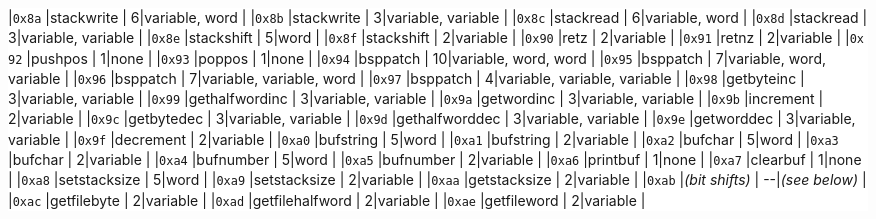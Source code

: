 |`0x8a`     |stackwrite            |   6|variable, word                          |
|`0x8b`     |stackwrite            |   3|variable, variable                      |
|`0x8c`     |stackread             |   6|variable, word                          |
|`0x8d`     |stackread             |   3|variable, variable                      |
|`0x8e`     |stackshift            |   5|word                                    |
|`0x8f`     |stackshift            |   2|variable                                |
|`0x90`     |retz                  |   2|variable                                |
|`0x91`     |retnz                 |   2|variable                                |
|`0x92`     |pushpos               |   1|none                                    |
|`0x93`     |poppos                |   1|none                                    |
|`0x94`     |bsppatch              |  10|variable, word, word                    |
|`0x95`     |bsppatch              |   7|variable, word, variable                |
|`0x96`     |bsppatch              |   7|variable, variable, word                |
|`0x97`     |bsppatch              |   4|variable, variable, variable            |
|`0x98`     |getbyteinc            |   3|variable, variable                      |
|`0x99`     |gethalfwordinc        |   3|variable, variable                      |
|`0x9a`     |getwordinc            |   3|variable, variable                      |
|`0x9b`     |increment             |   2|variable                                |
|`0x9c`     |getbytedec            |   3|variable, variable                      |
|`0x9d`     |gethalfworddec        |   3|variable, variable                      |
|`0x9e`     |getworddec            |   3|variable, variable                      |
|`0x9f`     |decrement             |   2|variable                                |
|`0xa0`     |bufstring             |   5|word                                    |
|`0xa1`     |bufstring             |   2|variable                                |
|`0xa2`     |bufchar               |   5|word                                    |
|`0xa3`     |bufchar               |   2|variable                                |
|`0xa4`     |bufnumber             |   5|word                                    |
|`0xa5`     |bufnumber             |   2|variable                                |
|`0xa6`     |printbuf              |   1|none                                    |
|`0xa7`     |clearbuf              |   1|none                                    |
|`0xa8`     |setstacksize          |   5|word                                    |
|`0xa9`     |setstacksize          |   2|variable                                |
|`0xaa`     |getstacksize          |   2|variable                                |
|`0xab`     |_(bit shifts)_        |  --|_(see below)_                           |
|`0xac`     |getfilebyte           |   2|variable                                |
|`0xad`     |getfilehalfword       |   2|variable                                |
|`0xae`     |getfileword           |   2|variable                                |